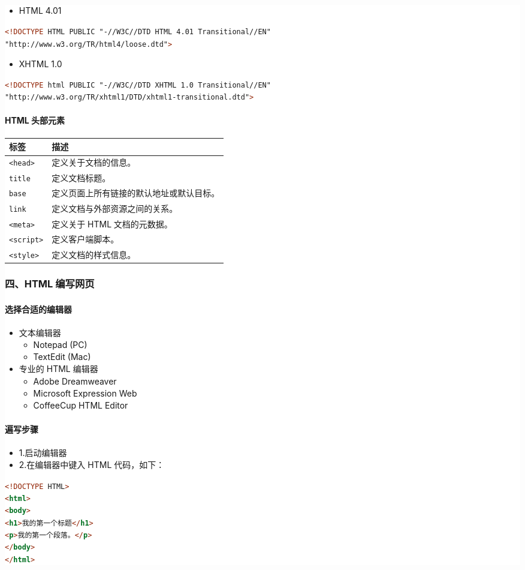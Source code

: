 - HTML 4.01
```html
<!DOCTYPE HTML PUBLIC "-//W3C//DTD HTML 4.01 Transitional//EN"
"http://www.w3.org/TR/html4/loose.dtd">
```

- XHTML 1.0
```html
<!DOCTYPE html PUBLIC "-//W3C//DTD XHTML 1.0 Transitional//EN"
"http://www.w3.org/TR/xhtml1/DTD/xhtml1-transitional.dtd">
```

#### HTML 头部元素

| 标签                       | 描述                                     |
| :---------------------- | :--------------------------------------- |
| `<head>`  | 定义关于文档的信息。                     |
| `title` | 定义文档标题。                           |
| `base`  | 定义页面上所有链接的默认地址或默认目标。 |
| `link` | 定义文档与外部资源之间的关系。           |
| `<meta>`  | 定义关于 HTML 文档的元数据。             |
| `<script>` | 定义客户端脚本。                         |
| `<style>` | 定义文档的样式信息。                     |




### 四、HTML 编写网页

#### 选择合适的编辑器

- 文本编辑器
	- Notepad (PC) 
	- TextEdit (Mac)
- 专业的 HTML 编辑器
	- Adobe Dreamweaver
	- Microsoft Expression Web
	- CoffeeCup HTML Editor

#### 遍写步骤

- 1.启动编辑器
- 2.在编辑器中键入 HTML 代码，如下：
```html
<!DOCTYPE HTML> 
<html>
<body>
<h1>我的第一个标题</h1>
<p>我的第一个段落。</p>
</body>
</html>
```
